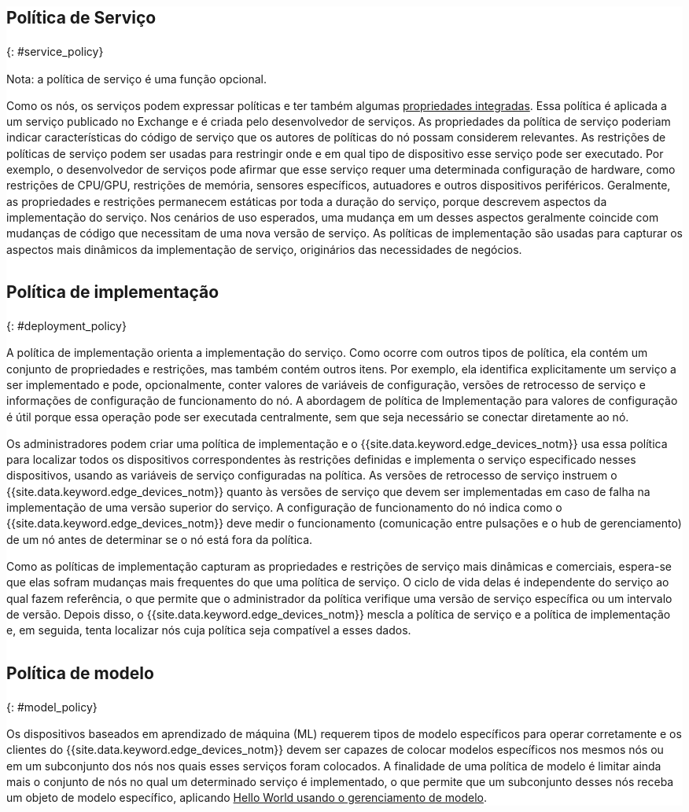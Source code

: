 ## Política de Serviço
{: #service_policy}

Nota: a política de serviço é uma função opcional.

Como os nós, os serviços podem expressar políticas e ter também algumas [propriedades integradas](#service_builtins). Essa política é aplicada a um serviço publicado no Exchange e é criada pelo desenvolvedor de serviços. As propriedades da política de serviço poderiam indicar características do código de serviço que os autores de políticas do nó possam considerem relevantes. As restrições de políticas de serviço podem ser usadas para restringir onde e em qual tipo de dispositivo esse serviço pode ser executado. Por exemplo, o desenvolvedor de serviços pode afirmar que esse serviço requer uma determinada configuração de hardware, como restrições de CPU/GPU, restrições de memória, sensores específicos, autuadores e outros dispositivos periféricos. Geralmente, as propriedades e restrições permanecem estáticas por toda a duração do serviço, porque descrevem aspectos da implementação do serviço. Nos cenários de uso esperados, uma mudança em um desses aspectos geralmente coincide com mudanças de código que necessitam de uma nova versão de serviço. As políticas de implementação são usadas para capturar os aspectos mais dinâmicos da implementação de serviço, originários das necessidades de negócios.

## Política de implementação
{: #deployment_policy}

A política de implementação orienta a implementação do serviço. Como ocorre com outros tipos de política, ela contém um conjunto de propriedades e restrições, mas também contém outros itens. Por exemplo, ela identifica explicitamente um serviço a ser implementado e pode, opcionalmente, conter valores de variáveis de configuração, versões de retrocesso de serviço e informações de configuração de funcionamento do nó. A abordagem de política de Implementação para valores de configuração é útil porque essa operação pode ser executada centralmente, sem que seja necessário se conectar diretamente ao nó.

Os administradores podem criar uma política de implementação e o {{site.data.keyword.edge_devices_notm}} usa essa política para localizar todos os dispositivos correspondentes às restrições definidas e implementa o serviço especificado nesses dispositivos, usando as variáveis de serviço configuradas na política. As versões de retrocesso de serviço instruem o {{site.data.keyword.edge_devices_notm}} quanto às versões de serviço que devem ser implementadas em caso de falha na implementação de uma versão superior do serviço. A configuração de funcionamento do nó indica como o {{site.data.keyword.edge_devices_notm}} deve medir o funcionamento (comunicação entre pulsações e o hub de gerenciamento) de um nó antes de determinar se o nó está fora da política.

Como as políticas de implementação capturam as propriedades e restrições de serviço mais dinâmicas e comerciais, espera-se que elas sofram mudanças mais frequentes do que uma política de serviço. O ciclo de vida delas é independente do serviço ao qual fazem referência, o que permite que o administrador da política verifique uma versão de serviço específica ou um intervalo de versão. Depois disso, o {{site.data.keyword.edge_devices_notm}} mescla a política de serviço e a política de implementação e, em seguida, tenta localizar nós cuja política seja compatível a esses dados.

## Política de modelo
{: #model_policy}

Os dispositivos baseados em aprendizado de máquina (ML) requerem tipos de modelo específicos para operar corretamente e os clientes do {{site.data.keyword.edge_devices_notm}} devem ser capazes de colocar modelos específicos nos mesmos nós ou em um subconjunto dos nós nos quais esses serviços foram colocados. A finalidade de uma política de modelo é limitar ainda mais o conjunto de nós no qual um determinado serviço é implementado, o que permite que um subconjunto desses nós receba um objeto de modelo específico, aplicando [Hello World usando o gerenciamento de modelo](../developing/model_management_system.md).
